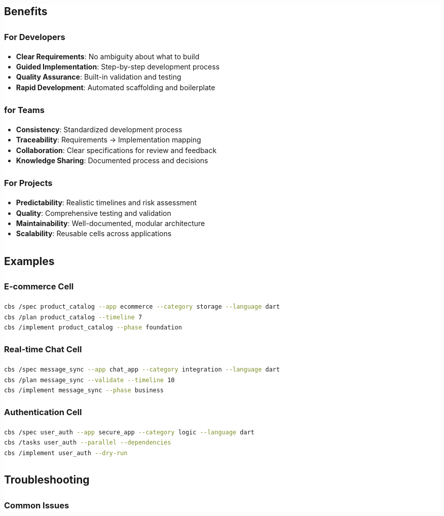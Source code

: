 ```
```

## Benefits

### For Developers
- **Clear Requirements**: No ambiguity about what to build
- **Guided Implementation**: Step-by-step development process
- **Quality Assurance**: Built-in validation and testing
- **Rapid Development**: Automated scaffolding and boilerplate

### for Teams
- **Consistency**: Standardized development process
- **Traceability**: Requirements → Implementation mapping
- **Collaboration**: Clear specifications for review and feedback
- **Knowledge Sharing**: Documented process and decisions

### For Projects
- **Predictability**: Realistic timelines and risk assessment
- **Quality**: Comprehensive testing and validation
- **Maintainability**: Well-documented, modular architecture
- **Scalability**: Reusable cells across applications

## Examples

### E-commerce Cell
```bash
cbs /spec product_catalog --app ecommerce --category storage --language dart
cbs /plan product_catalog --timeline 7
cbs /implement product_catalog --phase foundation
```

### Real-time Chat Cell
```bash
cbs /spec message_sync --app chat_app --category integration --language dart
cbs /plan message_sync --validate --timeline 10
cbs /implement message_sync --phase business
```

### Authentication Cell
```bash
cbs /spec user_auth --app secure_app --category logic --language dart
cbs /tasks user_auth --parallel --dependencies
cbs /implement user_auth --dry-run
```

## Troubleshooting

### Common Issues
